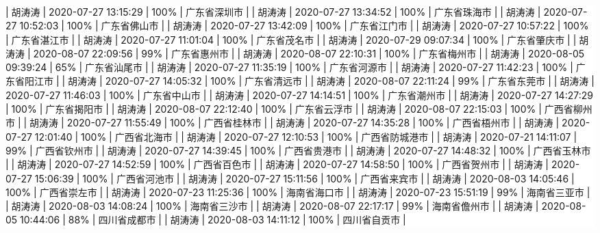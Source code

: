 |	胡涛涛	|	2020-07-27 13:15:29	|	100%	|	广东省深圳市	|
|	胡涛涛	|	2020-07-27 13:34:52	|	100%	|	广东省珠海市	|
|	胡涛涛	|	2020-07-27 10:52:03	|	100%	|	广东省佛山市	|
|	胡涛涛	|	2020-07-27 13:42:09	|	100%	|	广东省江门市	|
|	胡涛涛	|	2020-07-27 10:57:22	|	100%	|	广东省湛江市	|
|	胡涛涛	|	2020-07-27 11:01:04	|	100%	|	广东省茂名市	|
|	胡涛涛	|	2020-07-29 09:07:34	|	100%	|	广东省肇庆市	|
|	胡涛涛	|	2020-08-07 22:09:56	|	 99%	|	广东省惠州市	|
|	胡涛涛	|	2020-08-07 22:10:31	|	100%	|	广东省梅州市	|
|	胡涛涛	|	2020-08-05 09:39:24	|	 65%	|	广东省汕尾市	|
|	胡涛涛	|	2020-07-27 11:35:19	|	100%	|	广东省河源市	|
|	胡涛涛	|	2020-07-27 11:42:23	|	100%	|	广东省阳江市	|
|	胡涛涛	|	2020-07-27 14:05:32	|	100%	|	广东省清远市	|
|	胡涛涛	|	2020-08-07 22:11:24	|	 99%	|	广东省东莞市	|
|	胡涛涛	|	2020-07-27 11:46:03	|	100%	|	广东省中山市	|
|	胡涛涛	|	2020-07-27 14:14:51	|	100%	|	广东省潮州市	|
|	胡涛涛	|	2020-07-27 14:27:29	|	100%	|	广东省揭阳市	|
|	胡涛涛	|	2020-08-07 22:12:40	|	100%	|	广东省云浮市	|
|	胡涛涛	|	2020-08-07 22:15:03	|	100%	|	广西省柳州市	|
|	胡涛涛	|	2020-07-27 11:55:49	|	100%	|	广西省桂林市	|
|	胡涛涛	|	2020-07-27 14:35:28	|	100%	|	广西省梧州市	|
|	胡涛涛	|	2020-07-27 12:01:40	|	100%	|	广西省北海市	|
|	胡涛涛	|	2020-07-27 12:10:53	|	100%	|	广西省防城港市	|
|	胡涛涛	|	2020-07-21 14:11:07	|	 99%	|	广西省钦州市	|
|	胡涛涛	|	2020-07-27 14:39:45	|	100%	|	广西省贵港市	|
|	胡涛涛	|	2020-07-27 14:48:32	|	100%	|	广西省玉林市	|
|	胡涛涛	|	2020-07-27 14:52:59	|	100%	|	广西省百色市	|
|	胡涛涛	|	2020-07-27 14:58:50	|	100%	|	广西省贺州市	|
|	胡涛涛	|	2020-07-27 15:06:39	|	100%	|	广西省河池市	|
|	胡涛涛	|	2020-07-27 15:11:56	|	100%	|	广西省来宾市	|
|	胡涛涛	|	2020-08-03 14:05:46	|	100%	|	广西省崇左市	|
|	胡涛涛	|	2020-07-23 11:25:36	|	100%	|	海南省海口市	|
|	胡涛涛	|	2020-07-23 15:51:19	|	 99%	|	海南省三亚市	|
|	胡涛涛	|	2020-08-03 14:08:24	|	100%	|	海南省三沙市	|
|	胡涛涛	|	2020-08-07 22:17:17	|	 99%	|	海南省儋州市	|
|	胡涛涛	|	2020-08-05 10:44:06	|	 88%	|	四川省成都市	|
|	胡涛涛	|	2020-08-03 14:11:12	|	100%	|	四川省自贡市	|